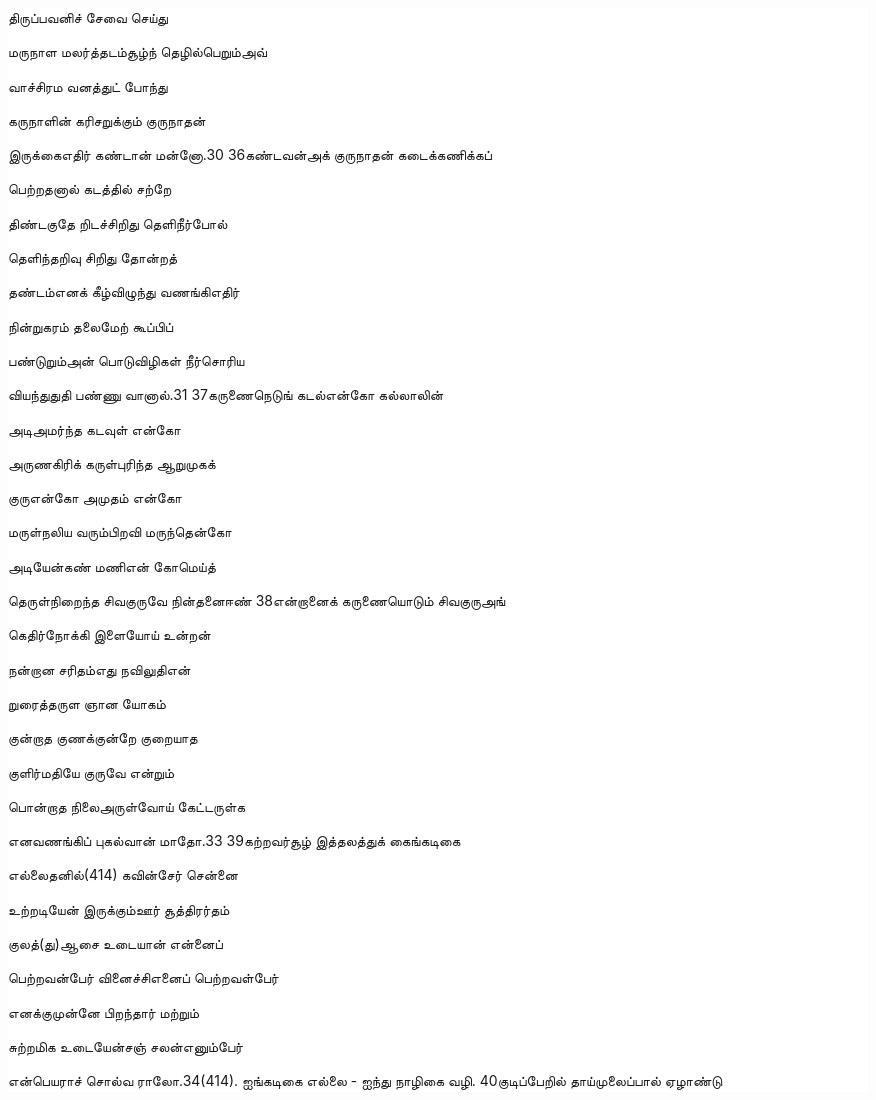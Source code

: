திருப்பவனிச் சேவை செய்து  

மருநாள மலர்த்தடம்சூழ்ந் தெழில்பெறும்அவ்  

வாச்சிரம வனத்துட் போந்து  

கருநாளின் கரிசறுக்கும் குருநாதன்  

இருக்கைஎதிர் கண்டான் மன்னோ.30  36கண்டவன்அக் குருநாதன் கடைக்கணிக்கப்  

பெற்றதனால் கடத்தில் சற்றே  

திண்டகுதே றிடச்சிறிது தெளிநீர்போல்  

தெளிந்தறிவு சிறிது தோன்றத்  

தண்டம்எனக் கீழ்விழுந்து வணங்கிஎதிர்  

நின்றுகரம் தலைமேற் கூப்பிப்  

பண்டுறும்அன் பொடுவிழிகள் நீர்சொரிய  

வியந்துதுதி பண்ணு வானால்.31  37கருணைநெடுங் கடல்என்கோ கல்லாலின்  

அடிஅமர்ந்த கடவுள் என்கோ  

அருணகிரிக் கருள்புரிந்த ஆறுமுகக்  

குருஎன்கோ அமுதம் என்கோ  

மருள்நலிய வரும்பிறவி மருந்தென்கோ  

அடியேன்கண் மணிஎன் கோமெய்த்  

தெருள்நிறைந்த சிவகுருவே நின்தனைஈண்  38என்றானைக் கருணையொடும் சிவகுருஅங்  

கெதிர்நோக்கி இளையோய் உன்றன்  

நன்றான சரிதம்எது நவிலுதிஎன்  

றுரைத்தருள ஞான யோகம்  

குன்றாத குணக்குன்றே குறையாத  

குளிர்மதியே குருவே என்றும்  

பொன்றாத நிலைஅருள்வோய் கேட்டருள்க  

எனவணங்கிப் புகல்வான் மாதோ.33  39கற்றவர்சூழ் இத்தலத்துக் கைங்கடிகை  

எல்லைதனில்(414) கவின்சேர் சென்னை  

உற்றடியேன் இருக்கும்ஊர் சூத்திரர்தம்  

குலத்(து)ஆசை உடையான் என்னைப்  

பெற்றவன்பேர் வினைச்சிஎனைப் பெற்றவள்பேர்  

எனக்குமுன்னே பிறந்தார் மற்றும்  

சுற்றமிக உடையேன்சஞ் சலன்எனும்பேர்  

என்பெயராச் சொல்வ ராலோ.34(414). ஐங்கடிகை எல்லை - ஐந்து நாழிகை வழி.  40குடிப்பேறில் தாய்முலைப்பால் ஏழாண்டு  
